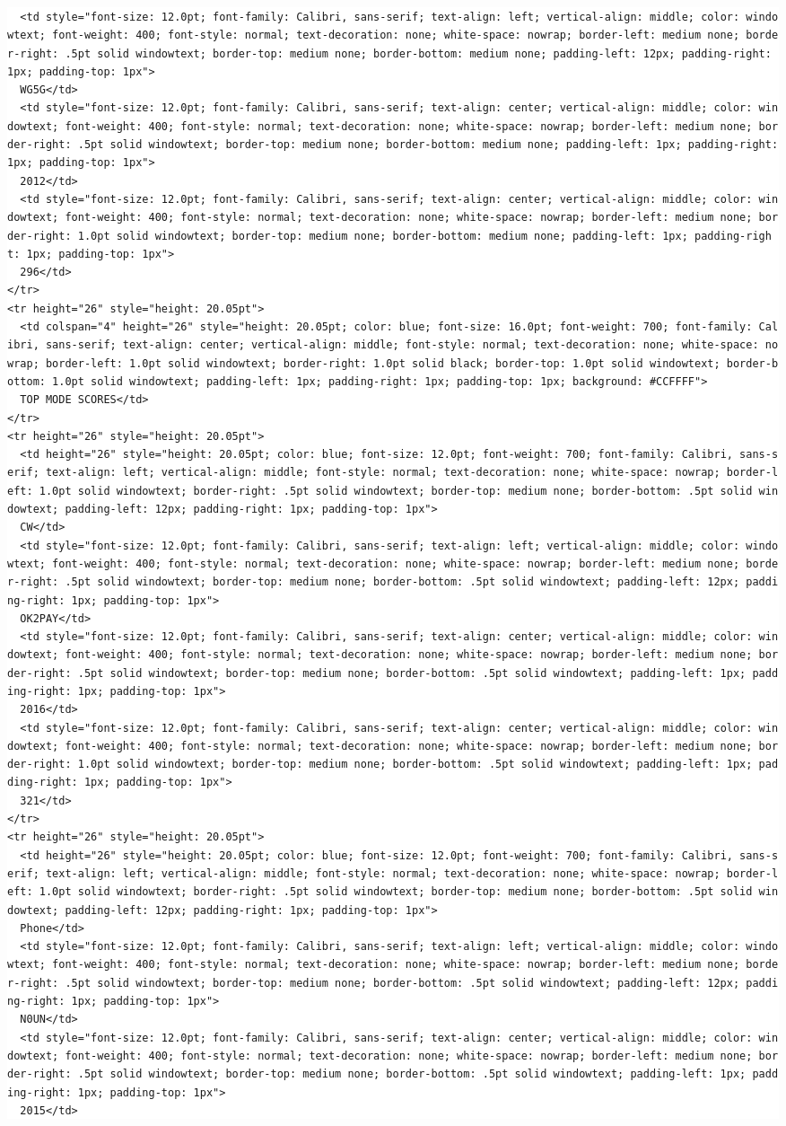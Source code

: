       <td style="font-size: 12.0pt; font-family: Calibri, sans-serif; text-align: left; vertical-align: middle; color: windowtext; font-weight: 400; font-style: normal; text-decoration: none; white-space: nowrap; border-left: medium none; border-right: .5pt solid windowtext; border-top: medium none; border-bottom: medium none; padding-left: 12px; padding-right: 1px; padding-top: 1px">
      WG5G</td>
      <td style="font-size: 12.0pt; font-family: Calibri, sans-serif; text-align: center; vertical-align: middle; color: windowtext; font-weight: 400; font-style: normal; text-decoration: none; white-space: nowrap; border-left: medium none; border-right: .5pt solid windowtext; border-top: medium none; border-bottom: medium none; padding-left: 1px; padding-right: 1px; padding-top: 1px">
      2012</td>
      <td style="font-size: 12.0pt; font-family: Calibri, sans-serif; text-align: center; vertical-align: middle; color: windowtext; font-weight: 400; font-style: normal; text-decoration: none; white-space: nowrap; border-left: medium none; border-right: 1.0pt solid windowtext; border-top: medium none; border-bottom: medium none; padding-left: 1px; padding-right: 1px; padding-top: 1px">
      296</td>
    </tr>
    <tr height="26" style="height: 20.05pt">
      <td colspan="4" height="26" style="height: 20.05pt; color: blue; font-size: 16.0pt; font-weight: 700; font-family: Calibri, sans-serif; text-align: center; vertical-align: middle; font-style: normal; text-decoration: none; white-space: nowrap; border-left: 1.0pt solid windowtext; border-right: 1.0pt solid black; border-top: 1.0pt solid windowtext; border-bottom: 1.0pt solid windowtext; padding-left: 1px; padding-right: 1px; padding-top: 1px; background: #CCFFFF">
      TOP MODE SCORES</td>
    </tr>
    <tr height="26" style="height: 20.05pt">
      <td height="26" style="height: 20.05pt; color: blue; font-size: 12.0pt; font-weight: 700; font-family: Calibri, sans-serif; text-align: left; vertical-align: middle; font-style: normal; text-decoration: none; white-space: nowrap; border-left: 1.0pt solid windowtext; border-right: .5pt solid windowtext; border-top: medium none; border-bottom: .5pt solid windowtext; padding-left: 12px; padding-right: 1px; padding-top: 1px">
      CW</td>
      <td style="font-size: 12.0pt; font-family: Calibri, sans-serif; text-align: left; vertical-align: middle; color: windowtext; font-weight: 400; font-style: normal; text-decoration: none; white-space: nowrap; border-left: medium none; border-right: .5pt solid windowtext; border-top: medium none; border-bottom: .5pt solid windowtext; padding-left: 12px; padding-right: 1px; padding-top: 1px">
      OK2PAY</td>
      <td style="font-size: 12.0pt; font-family: Calibri, sans-serif; text-align: center; vertical-align: middle; color: windowtext; font-weight: 400; font-style: normal; text-decoration: none; white-space: nowrap; border-left: medium none; border-right: .5pt solid windowtext; border-top: medium none; border-bottom: .5pt solid windowtext; padding-left: 1px; padding-right: 1px; padding-top: 1px">
      2016</td>
      <td style="font-size: 12.0pt; font-family: Calibri, sans-serif; text-align: center; vertical-align: middle; color: windowtext; font-weight: 400; font-style: normal; text-decoration: none; white-space: nowrap; border-left: medium none; border-right: 1.0pt solid windowtext; border-top: medium none; border-bottom: .5pt solid windowtext; padding-left: 1px; padding-right: 1px; padding-top: 1px">
      321</td>
    </tr>
    <tr height="26" style="height: 20.05pt">
      <td height="26" style="height: 20.05pt; color: blue; font-size: 12.0pt; font-weight: 700; font-family: Calibri, sans-serif; text-align: left; vertical-align: middle; font-style: normal; text-decoration: none; white-space: nowrap; border-left: 1.0pt solid windowtext; border-right: .5pt solid windowtext; border-top: medium none; border-bottom: .5pt solid windowtext; padding-left: 12px; padding-right: 1px; padding-top: 1px">
      Phone</td>
      <td style="font-size: 12.0pt; font-family: Calibri, sans-serif; text-align: left; vertical-align: middle; color: windowtext; font-weight: 400; font-style: normal; text-decoration: none; white-space: nowrap; border-left: medium none; border-right: .5pt solid windowtext; border-top: medium none; border-bottom: .5pt solid windowtext; padding-left: 12px; padding-right: 1px; padding-top: 1px">
      N0UN</td>
      <td style="font-size: 12.0pt; font-family: Calibri, sans-serif; text-align: center; vertical-align: middle; color: windowtext; font-weight: 400; font-style: normal; text-decoration: none; white-space: nowrap; border-left: medium none; border-right: .5pt solid windowtext; border-top: medium none; border-bottom: .5pt solid windowtext; padding-left: 1px; padding-right: 1px; padding-top: 1px">
      2015</td>
